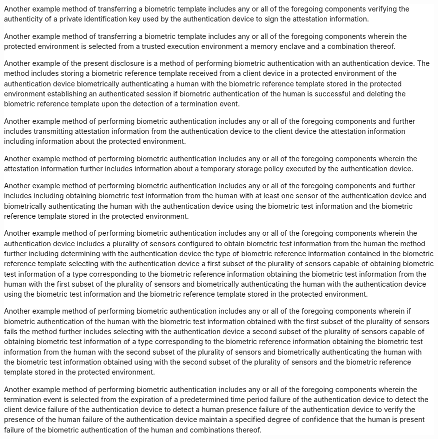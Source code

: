 Another example method of transferring a biometric template includes any or all of the foregoing components verifying the authenticity of a private identification key used by the authentication device to sign the attestation information.

Another example method of transferring a biometric template includes any or all of the foregoing components wherein the protected environment is selected from a trusted execution environment a memory enclave and a combination thereof.

Another example of the present disclosure is a method of performing biometric authentication with an authentication device. The method includes storing a biometric reference template received from a client device in a protected environment of the authentication device biometrically authenticating a human with the biometric reference template stored in the protected environment establishing an authenticated session if biometric authentication of the human is successful and deleting the biometric reference template upon the detection of a termination event.

Another example method of performing biometric authentication includes any or all of the foregoing components and further includes transmitting attestation information from the authentication device to the client device the attestation information including information about the protected environment.

Another example method of performing biometric authentication includes any or all of the foregoing components wherein the attestation information further includes information about a temporary storage policy executed by the authentication device.

Another example method of performing biometric authentication includes any or all of the foregoing components and further includes including obtaining biometric test information from the human with at least one sensor of the authentication device and biometrically authenticating the human with the authentication device using the biometric test information and the biometric reference template stored in the protected environment.

Another example method of performing biometric authentication includes any or all of the foregoing components wherein the authentication device includes a plurality of sensors configured to obtain biometric test information from the human the method further including determining with the authentication device the type of biometric reference information contained in the biometric reference template selecting with the authentication device a first subset of the plurality of sensors capable of obtaining biometric test information of a type corresponding to the biometric reference information obtaining the biometric test information from the human with the first subset of the plurality of sensors and biometrically authenticating the human with the authentication device using the biometric test information and the biometric reference template stored in the protected environment.

Another example method of performing biometric authentication includes any or all of the foregoing components wherein if biometric authentication of the human with the biometric test information obtained with the first subset of the plurality of sensors fails the method further includes selecting with the authentication device a second subset of the plurality of sensors capable of obtaining biometric test information of a type corresponding to the biometric reference information obtaining the biometric test information from the human with the second subset of the plurality of sensors and biometrically authenticating the human with the biometric test information obtained using with the second subset of the plurality of sensors and the biometric reference template stored in the protected environment.

Another example method of performing biometric authentication includes any or all of the foregoing components wherein the termination event is selected from the expiration of a predetermined time period failure of the authentication device to detect the client device failure of the authentication device to detect a human presence failure of the authentication device to verify the presence of the human failure of the authentication device maintain a specified degree of confidence that the human is present failure of the biometric authentication of the human and combinations thereof.
